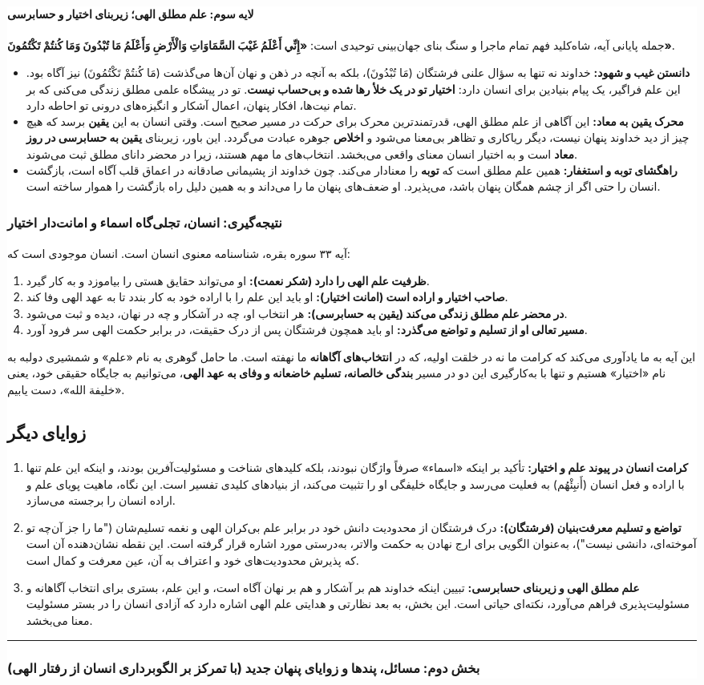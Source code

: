 #### **لایه سوم: علم مطلق الهی؛ زیربنای اختیار و حسابرسی**

جمله پایانی آیه، شاه‌کلید فهم تمام ماجرا و سنگ بنای جهان‌بینی توحیدی است: **«إِنِّي أَعْلَمُ غَيْبَ السَّمَاوَاتِ وَالْأَرْضِ وَأَعْلَمُ مَا تُبْدُونَ وَمَا كُنتُمْ تَكْتُمُونَ»**.

*   **دانستن غیب و شهود:** خداوند نه تنها به سؤال علنی فرشتگان (مَا تُبْدُونَ)، بلکه به آنچه در ذهن و نهان آن‌ها می‌گذشت (مَا كُنتُمْ تَكْتُمُونَ) نیز آگاه بود. این علم فراگیر، یک پیام بنیادین برای انسان دارد: **اختیار تو در یک خلأ رها شده و بی‌حساب نیست**. تو در پیشگاه علمی مطلق زندگی می‌کنی که بر تمام نیت‌ها، افکار پنهان، اعمال آشکار و انگیزه‌های درونی تو احاطه دارد.
*   **محرک یقین به معاد:** این آگاهی از علم مطلق الهی، قدرتمندترین محرک برای حرکت در مسیر صحیح است. وقتی انسان به این **یقین** برسد که هیچ چیز از دید خداوند پنهان نیست، دیگر ریاکاری و تظاهر بی‌معنا می‌شود و **اخلاص** جوهره عبادت می‌گردد. این باور، زیربنای **یقین به حسابرسی در روز معاد** است و به اختیار انسان معنای واقعی می‌بخشد. انتخاب‌های ما مهم هستند، زیرا در محضر دانای مطلق ثبت می‌شوند.
*   **راهگشای توبه و استغفار:** همین علم مطلق است که **توبه** را معنادار می‌کند. چون خداوند از پشیمانی صادقانه در اعماق قلب آگاه است، بازگشت انسان را حتی اگر از چشم همگان پنهان باشد، می‌پذیرد. او ضعف‌های پنهان ما را می‌داند و به همین دلیل راه بازگشت را هموار ساخته است.

### **نتیجه‌گیری: انسان، تجلی‌گاه اسماء و امانت‌دار اختیار**

آیه ۳۳ سوره بقره، شناسنامه معنوی انسان است. انسان موجودی است که:
1.  **ظرفیت علم الهی را دارد (شکر نعمت):** او می‌تواند حقایق هستی را بیاموزد و به کار گیرد.
2.  **صاحب اختیار و اراده است (امانت اختیار):** او باید این علم را با اراده خود به کار بندد تا به عهد الهی وفا کند.
3.  **در محضر علم مطلق زندگی می‌کند (یقین به حسابرسی):** هر انتخاب او، چه در آشکار و چه در نهان، دیده و ثبت می‌شود.
4.  **مسیر تعالی او از تسلیم و تواضع می‌گذرد:** او باید همچون فرشتگان پس از درک حقیقت، در برابر حکمت الهی سر فرود آورد.

این آیه به ما یادآوری می‌کند که کرامت ما نه در خلقت اولیه، که در **انتخاب‌های آگاهانه** ما نهفته است. ما حامل گوهری به نام «علم» و شمشیری دولبه به نام «اختیار» هستیم و تنها با به‌کارگیری این دو در مسیر **بندگی خالصانه، تسلیم خاضعانه و وفای به عهد الهی**، می‌توانیم به جایگاه حقیقی خود، یعنی «خلیفة الله»، دست یابیم.

## زوایای دیگر
  

1. **کرامت انسان در پیوند علم و اختیار:** تأکید بر اینکه «اسماء» صرفاً واژگان نبودند، بلکه کلیدهای شناخت و مسئولیت‌آفرین بودند، و اینکه این علم تنها با اراده و فعل انسان (أَنبِئْهُم) به فعلیت می‌رسد و جایگاه خلیفگی او را تثبیت می‌کند، از بنیادهای کلیدی تفسیر است. این نگاه، ماهیت پویای علم و اراده انسان را برجسته می‌سازد.
    
2. **تواضع و تسلیم معرفت‌بنیان (فرشتگان):** درک فرشتگان از محدودیت دانش خود در برابر علم بی‌کران الهی و نغمه تسلیم‌شان ("ما را جز آن‌چه تو آموخته‌ای، دانشی نیست")، به‌عنوان الگویی برای ارج نهادن به حکمت والاتر، به‌درستی مورد اشاره قرار گرفته است. این نقطه نشان‌دهنده آن است که پذیرش محدودیت‌های خود و اعتراف به آن، عین معرفت و کمال است.
    
3. **علم مطلق الهی و زیربنای حسابرسی:** تبیین اینکه خداوند هم بر آشکار و هم بر نهان آگاه است، و این علم، بستری برای انتخاب آگاهانه و مسئولیت‌پذیری فراهم می‌آورد، نکته‌ای حیاتی است. این بخش، به بعد نظارتی و هدایتی علم الهی اشاره دارد که آزادی انسان را در بستر مسئولیت معنا می‌بخشد.
    

---

### **بخش دوم: مسائل، پندها و زوایای پنهان جدید (با تمرکز بر الگوبرداری انسان از رفتار الهی)**
